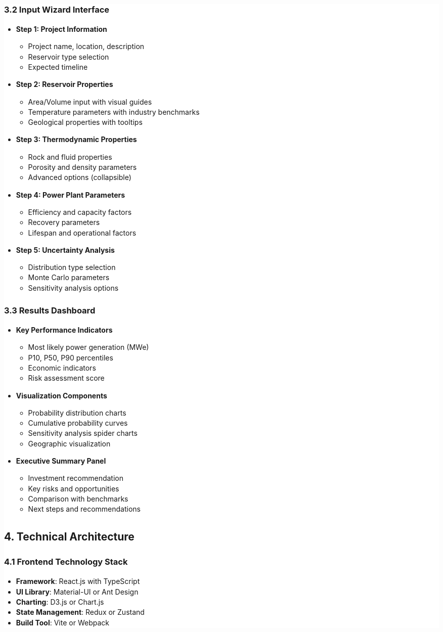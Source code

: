 ### 3.2 Input Wizard Interface
- **Step 1: Project Information**
  - Project name, location, description
  - Reservoir type selection
  - Expected timeline
  
- **Step 2: Reservoir Properties**
  - Area/Volume input with visual guides
  - Temperature parameters with industry benchmarks
  - Geological properties with tooltips
  
- **Step 3: Thermodynamic Properties**
  - Rock and fluid properties
  - Porosity and density parameters
  - Advanced options (collapsible)
  
- **Step 4: Power Plant Parameters**
  - Efficiency and capacity factors
  - Recovery parameters
  - Lifespan and operational factors
  
- **Step 5: Uncertainty Analysis**
  - Distribution type selection
  - Monte Carlo parameters
  - Sensitivity analysis options

### 3.3 Results Dashboard
- **Key Performance Indicators**
  - Most likely power generation (MWe)
  - P10, P50, P90 percentiles
  - Economic indicators
  - Risk assessment score
  
- **Visualization Components**
  - Probability distribution charts
  - Cumulative probability curves
  - Sensitivity analysis spider charts
  - Geographic visualization
  
- **Executive Summary Panel**
  - Investment recommendation
  - Key risks and opportunities
  - Comparison with benchmarks
  - Next steps and recommendations

## 4. Technical Architecture

### 4.1 Frontend Technology Stack
- **Framework**: React.js with TypeScript
- **UI Library**: Material-UI or Ant Design
- **Charting**: D3.js or Chart.js
- **State Management**: Redux or Zustand
- **Build Tool**: Vite or Webpack
